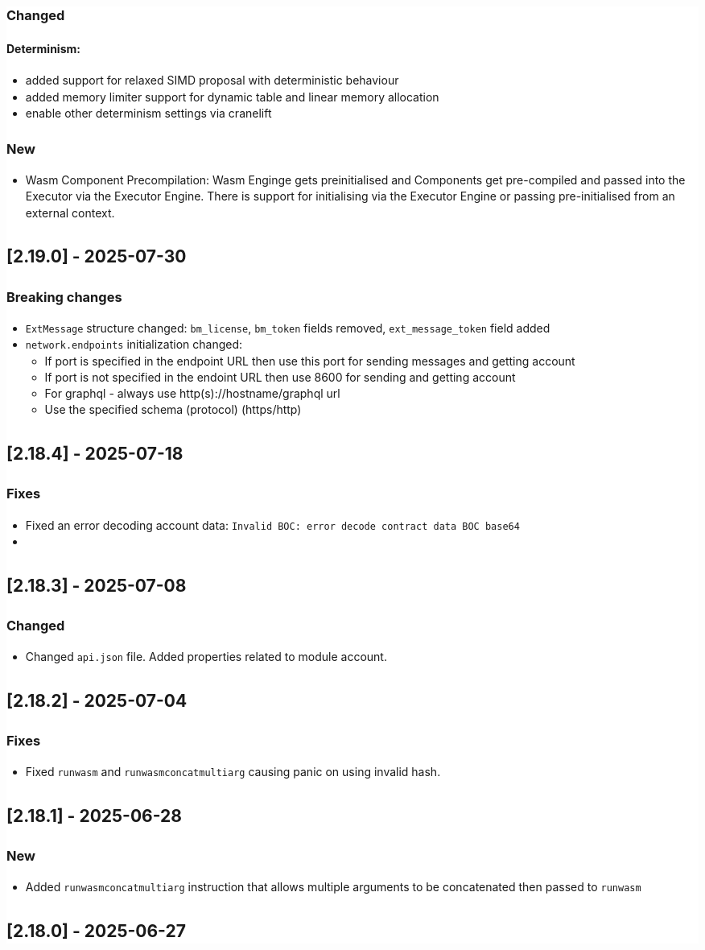 ### Changed
#### Determinism: 
- added support for relaxed SIMD proposal with deterministic behaviour
- added memory limiter support for dynamic table and linear memory allocation
- enable other determinism settings via cranelift

### New
- Wasm Component Precompilation: Wasm Enginge gets preinitialised and Components get pre-compiled and passed into the Executor via the Executor Engine. There is support for initialising via the Executor Engine or passing pre-initialised from an external context.

## [2.19.0] - 2025-07-30

### Breaking changes
- `ExtMessage` structure changed: `bm_license`, `bm_token` fields removed, `ext_message_token` field added
- `network.endpoints` initialization changed: 
    - If port is specified in the endpoint URL then use this port for sending messages and getting account
    - If port is not specified in the endoint URL then use 8600 for sending and getting account
    - For graphql - always use  http(s)://hostname/graphql url
    - Use the specified schema (protocol) (https/http) 
  
## [2.18.4] - 2025-07-18
### Fixes
- Fixed an error decoding account data: `Invalid BOC: error decode contract data BOC base64`
- 
## [2.18.3] - 2025-07-08

### Changed
- Changed `api.json` file. Added properties related to module account.

## [2.18.2] - 2025-07-04

### Fixes
- Fixed `runwasm` and `runwasmconcatmultiarg` causing panic on using invalid hash.

## [2.18.1] - 2025-06-28

### New
- Added `runwasmconcatmultiarg` instruction that allows multiple arguments to be concatenated then passed to `runwasm`

## [2.18.0] - 2025-06-27
